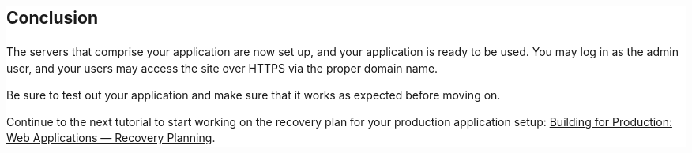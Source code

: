 ## Conclusion

The servers that comprise your application are now set up, and your application is ready to be used. You may log in as the admin user, and your users may access the site over HTTPS via the proper domain name.

Be sure to test out your application and make sure that it works as expected before moving on.

Continue to the next tutorial to start working on the recovery plan for your production application setup: [Building for Production: Web Applications — Recovery Planning](building-for-production-web-applications-recovery-planning).
